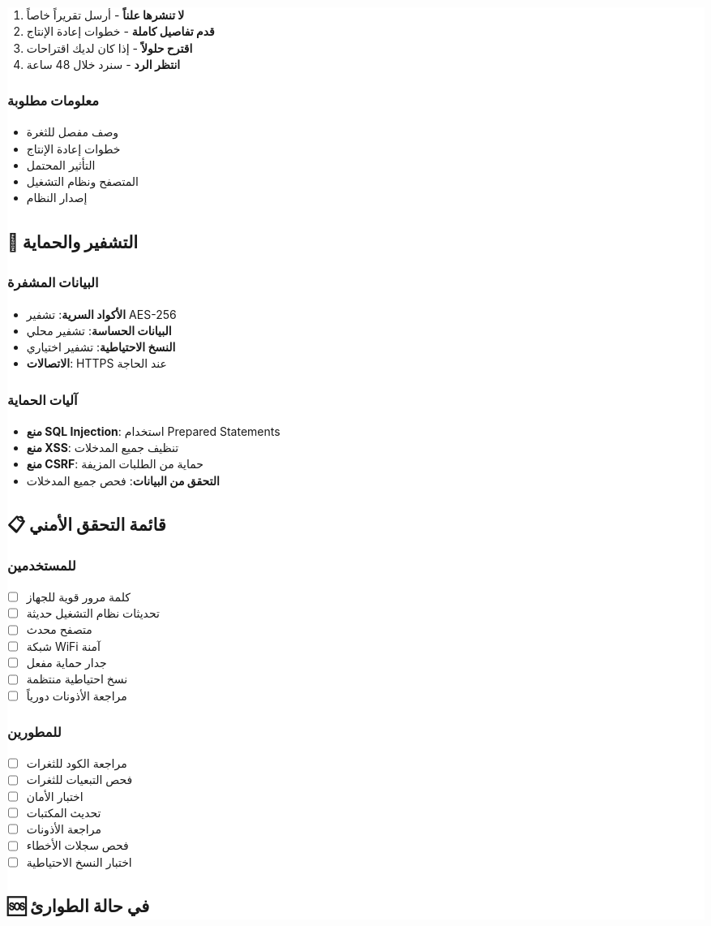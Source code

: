 1. **لا تنشرها علناً** - أرسل تقريراً خاصاً
2. **قدم تفاصيل كاملة** - خطوات إعادة الإنتاج
3. **اقترح حلولاً** - إذا كان لديك اقتراحات
4. **انتظر الرد** - سنرد خلال 48 ساعة

### معلومات مطلوبة
- وصف مفصل للثغرة
- خطوات إعادة الإنتاج
- التأثير المحتمل
- المتصفح ونظام التشغيل
- إصدار النظام

## 🔐 التشفير والحماية

### البيانات المشفرة
- **الأكواد السرية**: تشفير AES-256
- **البيانات الحساسة**: تشفير محلي
- **النسخ الاحتياطية**: تشفير اختياري
- **الاتصالات**: HTTPS عند الحاجة

### آليات الحماية
- **منع SQL Injection**: استخدام Prepared Statements
- **منع XSS**: تنظيف جميع المدخلات
- **منع CSRF**: حماية من الطلبات المزيفة
- **التحقق من البيانات**: فحص جميع المدخلات

## 📋 قائمة التحقق الأمني

### للمستخدمين
- [ ] كلمة مرور قوية للجهاز
- [ ] تحديثات نظام التشغيل حديثة
- [ ] متصفح محدث
- [ ] شبكة WiFi آمنة
- [ ] جدار حماية مفعل
- [ ] نسخ احتياطية منتظمة
- [ ] مراجعة الأذونات دورياً

### للمطورين
- [ ] مراجعة الكود للثغرات
- [ ] فحص التبعيات للثغرات
- [ ] اختبار الأمان
- [ ] تحديث المكتبات
- [ ] مراجعة الأذونات
- [ ] فحص سجلات الأخطاء
- [ ] اختبار النسخ الاحتياطية

## 🆘 في حالة الطوارئ
